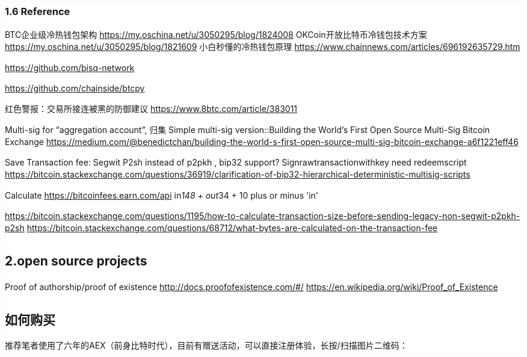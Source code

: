 ### 1.6 Reference 

BTC企业级冷热钱包架构 https://my.oschina.net/u/3050295/blog/1824008
OKCoin开放比特币冷钱包技术方案 https://my.oschina.net/u/3050295/blog/1821609
小白秒懂的冷热钱包原理 https://www.chainnews.com/articles/696192635729.htm

https://github.com/bisq-network

https://github.com/chainside/btcpy

红色警报：交易所接连被黑的防御建议 https://www.8btc.com/article/383011

Multi-sig for “aggregation account”, 归集
Simple multi-sig version::Building the World’s First Open Source Multi-Sig Bitcoin Exchange https://medium.com/@benedictchan/building-the-world-s-first-open-source-multi-sig-bitcoin-exchange-a6f1221eff46

Save Transaction fee:
Segwit P2sh instead of p2pkh , bip32 support? Signrawtransactionwithkey need redeemscript
https://bitcoin.stackexchange.com/questions/36919/clarification-of-bip32-hierarchical-deterministic-multisig-scripts

Calculate
https://bitcoinfees.earn.com/api
in*148 + out*34 + 10 plus or minus 'in'

https://bitcoin.stackexchange.com/questions/1195/how-to-calculate-transaction-size-before-sending-legacy-non-segwit-p2pkh-p2sh
https://bitcoin.stackexchange.com/questions/68712/what-bytes-are-calculated-on-the-transaction-fee




## 2.open source projects

Proof of authorship/proof of existence
http://docs.proofofexistence.com/#/
https://en.wikipedia.org/wiki/Proof_of_Existence



## 如何购买

推荐笔者使用了六年的AEX（前身比特时代），目前有赠送活动，可以直接注册体验，长按/扫描图片二维码：
